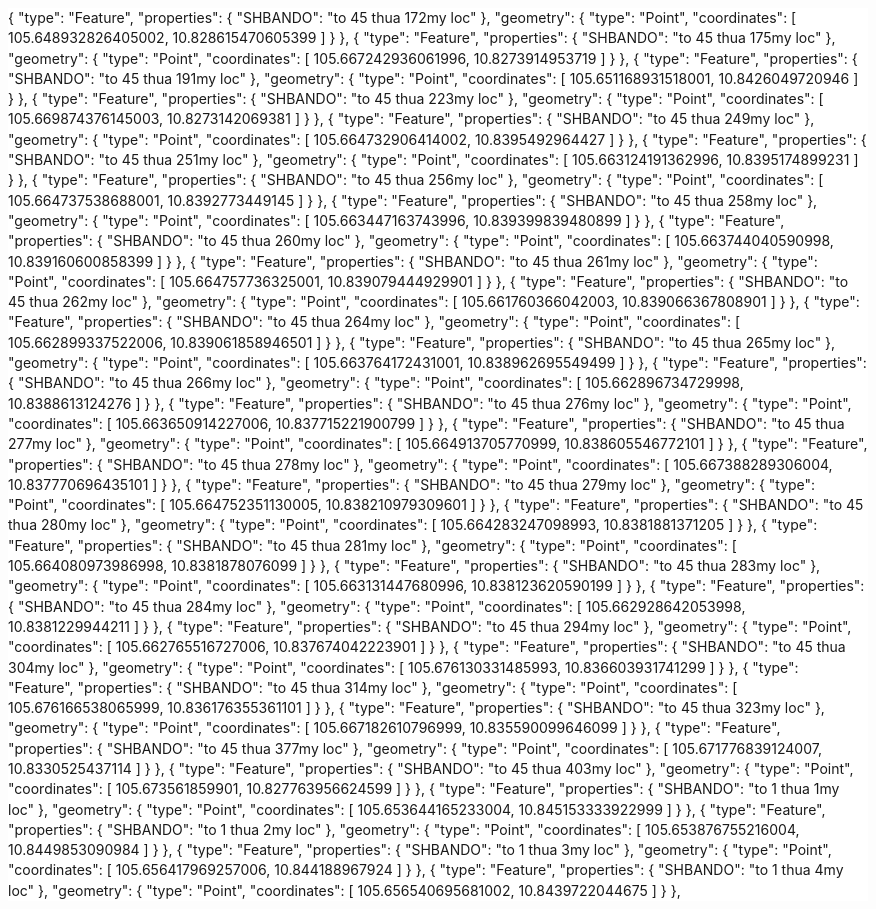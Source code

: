 { "type": "Feature", "properties": { "SHBANDO": "to 45 thua 172my loc" }, "geometry": { "type": "Point", "coordinates": [ 105.648932826405002, 10.828615470605399 ] } },
{ "type": "Feature", "properties": { "SHBANDO": "to 45 thua 175my loc" }, "geometry": { "type": "Point", "coordinates": [ 105.667242936061996, 10.8273914953719 ] } },
{ "type": "Feature", "properties": { "SHBANDO": "to 45 thua 191my loc" }, "geometry": { "type": "Point", "coordinates": [ 105.651168931518001, 10.8426049720946 ] } },
{ "type": "Feature", "properties": { "SHBANDO": "to 45 thua 223my loc" }, "geometry": { "type": "Point", "coordinates": [ 105.669874376145003, 10.8273142069381 ] } },
{ "type": "Feature", "properties": { "SHBANDO": "to 45 thua 249my loc" }, "geometry": { "type": "Point", "coordinates": [ 105.664732906414002, 10.8395492964427 ] } },
{ "type": "Feature", "properties": { "SHBANDO": "to 45 thua 251my loc" }, "geometry": { "type": "Point", "coordinates": [ 105.663124191362996, 10.8395174899231 ] } },
{ "type": "Feature", "properties": { "SHBANDO": "to 45 thua 256my loc" }, "geometry": { "type": "Point", "coordinates": [ 105.664737538688001, 10.8392773449145 ] } },
{ "type": "Feature", "properties": { "SHBANDO": "to 45 thua 258my loc" }, "geometry": { "type": "Point", "coordinates": [ 105.663447163743996, 10.839399839480899 ] } },
{ "type": "Feature", "properties": { "SHBANDO": "to 45 thua 260my loc" }, "geometry": { "type": "Point", "coordinates": [ 105.663744040590998, 10.839160600858399 ] } },
{ "type": "Feature", "properties": { "SHBANDO": "to 45 thua 261my loc" }, "geometry": { "type": "Point", "coordinates": [ 105.664757736325001, 10.839079444929901 ] } },
{ "type": "Feature", "properties": { "SHBANDO": "to 45 thua 262my loc" }, "geometry": { "type": "Point", "coordinates": [ 105.661760366042003, 10.839066367808901 ] } },
{ "type": "Feature", "properties": { "SHBANDO": "to 45 thua 264my loc" }, "geometry": { "type": "Point", "coordinates": [ 105.662899337522006, 10.839061858946501 ] } },
{ "type": "Feature", "properties": { "SHBANDO": "to 45 thua 265my loc" }, "geometry": { "type": "Point", "coordinates": [ 105.663764172431001, 10.838962695549499 ] } },
{ "type": "Feature", "properties": { "SHBANDO": "to 45 thua 266my loc" }, "geometry": { "type": "Point", "coordinates": [ 105.662896734729998, 10.8388613124276 ] } },
{ "type": "Feature", "properties": { "SHBANDO": "to 45 thua 276my loc" }, "geometry": { "type": "Point", "coordinates": [ 105.663650914227006, 10.837715221900799 ] } },
{ "type": "Feature", "properties": { "SHBANDO": "to 45 thua 277my loc" }, "geometry": { "type": "Point", "coordinates": [ 105.664913705770999, 10.838605546772101 ] } },
{ "type": "Feature", "properties": { "SHBANDO": "to 45 thua 278my loc" }, "geometry": { "type": "Point", "coordinates": [ 105.667388289306004, 10.837770696435101 ] } },
{ "type": "Feature", "properties": { "SHBANDO": "to 45 thua 279my loc" }, "geometry": { "type": "Point", "coordinates": [ 105.664752351130005, 10.838210979309601 ] } },
{ "type": "Feature", "properties": { "SHBANDO": "to 45 thua 280my loc" }, "geometry": { "type": "Point", "coordinates": [ 105.664283247098993, 10.8381881371205 ] } },
{ "type": "Feature", "properties": { "SHBANDO": "to 45 thua 281my loc" }, "geometry": { "type": "Point", "coordinates": [ 105.664080973986998, 10.8381878076099 ] } },
{ "type": "Feature", "properties": { "SHBANDO": "to 45 thua 283my loc" }, "geometry": { "type": "Point", "coordinates": [ 105.663131447680996, 10.838123620590199 ] } },
{ "type": "Feature", "properties": { "SHBANDO": "to 45 thua 284my loc" }, "geometry": { "type": "Point", "coordinates": [ 105.662928642053998, 10.8381229944211 ] } },
{ "type": "Feature", "properties": { "SHBANDO": "to 45 thua 294my loc" }, "geometry": { "type": "Point", "coordinates": [ 105.662765516727006, 10.837674042223901 ] } },
{ "type": "Feature", "properties": { "SHBANDO": "to 45 thua 304my loc" }, "geometry": { "type": "Point", "coordinates": [ 105.676130331485993, 10.836603931741299 ] } },
{ "type": "Feature", "properties": { "SHBANDO": "to 45 thua 314my loc" }, "geometry": { "type": "Point", "coordinates": [ 105.676166538065999, 10.836176355361101 ] } },
{ "type": "Feature", "properties": { "SHBANDO": "to 45 thua 323my loc" }, "geometry": { "type": "Point", "coordinates": [ 105.667182610796999, 10.835590099646099 ] } },
{ "type": "Feature", "properties": { "SHBANDO": "to 45 thua 377my loc" }, "geometry": { "type": "Point", "coordinates": [ 105.671776839124007, 10.8330525437114 ] } },
{ "type": "Feature", "properties": { "SHBANDO": "to 45 thua 403my loc" }, "geometry": { "type": "Point", "coordinates": [ 105.673561859901, 10.827763956624599 ] } },
{ "type": "Feature", "properties": { "SHBANDO": "to 1 thua 1my loc" }, "geometry": { "type": "Point", "coordinates": [ 105.653644165233004, 10.845153333922999 ] } },
{ "type": "Feature", "properties": { "SHBANDO": "to 1 thua 2my loc" }, "geometry": { "type": "Point", "coordinates": [ 105.653876755216004, 10.8449853090984 ] } },
{ "type": "Feature", "properties": { "SHBANDO": "to 1 thua 3my loc" }, "geometry": { "type": "Point", "coordinates": [ 105.656417969257006, 10.844188967924 ] } },
{ "type": "Feature", "properties": { "SHBANDO": "to 1 thua 4my loc" }, "geometry": { "type": "Point", "coordinates": [ 105.656540695681002, 10.8439722044675 ] } },
